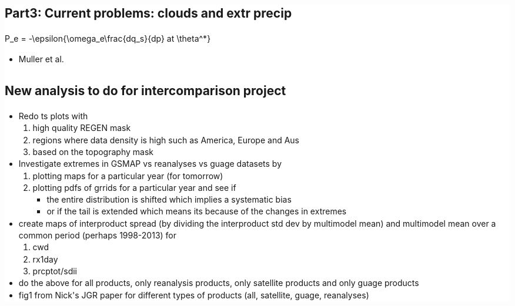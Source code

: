 ## Part3: Current problems: clouds and extr precip

P_e = -\epsilon{\omega_e\frac{dq_s}{dp} at \theta^*}

- Muller et al.

## New analysis to do for intercomparison project

- Redo ts plots with 
	1. high quality REGEN mask
	2. regions where data density is high such as America, Europe and Aus
	3. based on the topography mask
- Investigate extremes in GSMAP vs reanalyses vs guage datasets by
	1. plotting maps for a particular year (for tomorrow)
	2. plotting pdfs of grrids for a particular year and see if 
		- the entire distribution is shifted which implies a systematic bias
		- or if the tail is extended which means its because of the changes in extremes
- create maps of interproduct spread (by dividing the interproduct std dev by multimodel mean) and multimodel mean over a common period (perhaps 1998-2013) for 
	1. cwd
	2. rx1day
	3. prcptot/sdii
- do the above for all products, only reanalysis products, only satellite products and only guage products
- fig1 from Nick's JGR paper for different types of products (all, satellite, guage, reanalyses)
